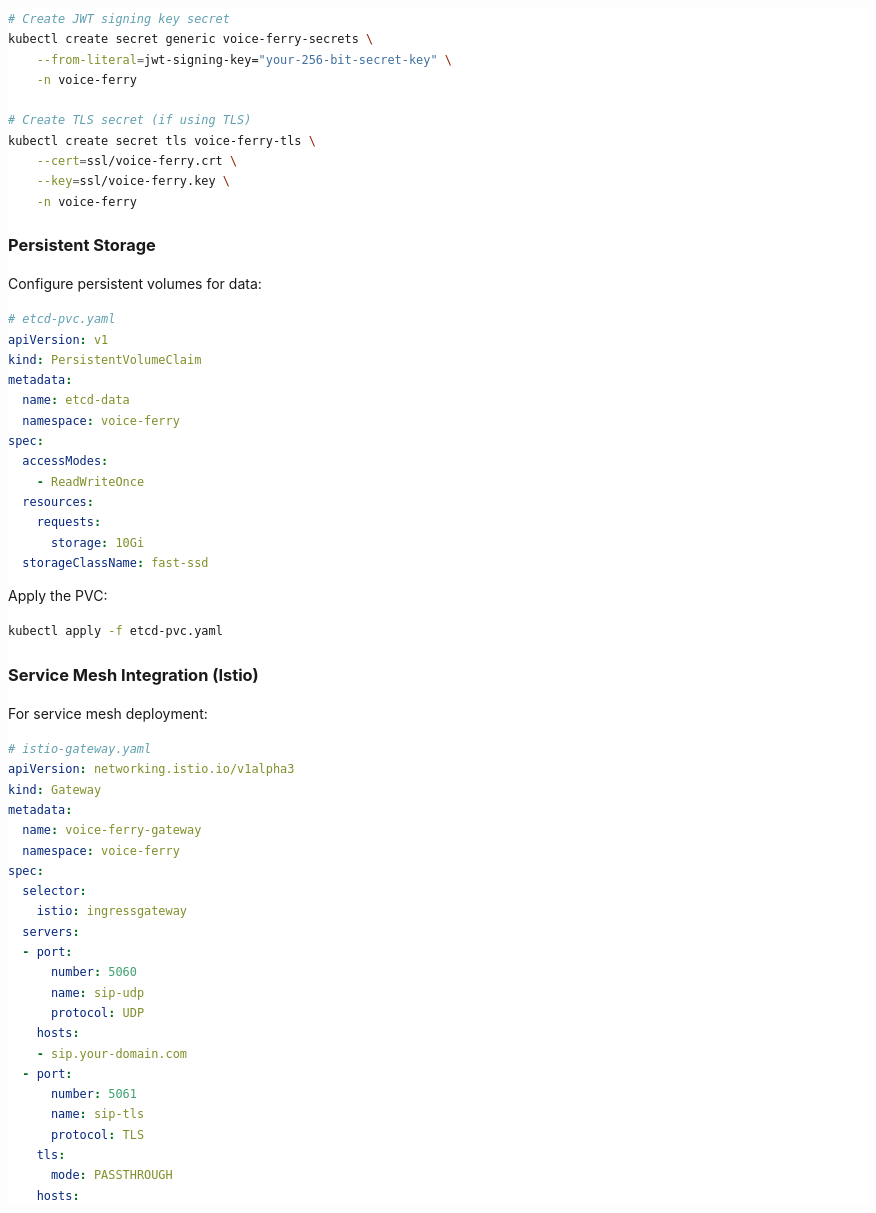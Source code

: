 ```bash
# Create JWT signing key secret
kubectl create secret generic voice-ferry-secrets \
    --from-literal=jwt-signing-key="your-256-bit-secret-key" \
    -n voice-ferry

# Create TLS secret (if using TLS)
kubectl create secret tls voice-ferry-tls \
    --cert=ssl/voice-ferry.crt \
    --key=ssl/voice-ferry.key \
    -n voice-ferry
```

### Persistent Storage

Configure persistent volumes for data:

```yaml
# etcd-pvc.yaml
apiVersion: v1
kind: PersistentVolumeClaim
metadata:
  name: etcd-data
  namespace: voice-ferry
spec:
  accessModes:
    - ReadWriteOnce
  resources:
    requests:
      storage: 10Gi
  storageClassName: fast-ssd
```

Apply the PVC:

```bash
kubectl apply -f etcd-pvc.yaml
```

### Service Mesh Integration (Istio)

For service mesh deployment:

```yaml
# istio-gateway.yaml
apiVersion: networking.istio.io/v1alpha3
kind: Gateway
metadata:
  name: voice-ferry-gateway
  namespace: voice-ferry
spec:
  selector:
    istio: ingressgateway
  servers:
  - port:
      number: 5060
      name: sip-udp
      protocol: UDP
    hosts:
    - sip.your-domain.com
  - port:
      number: 5061
      name: sip-tls
      protocol: TLS
    tls:
      mode: PASSTHROUGH
    hosts:
```